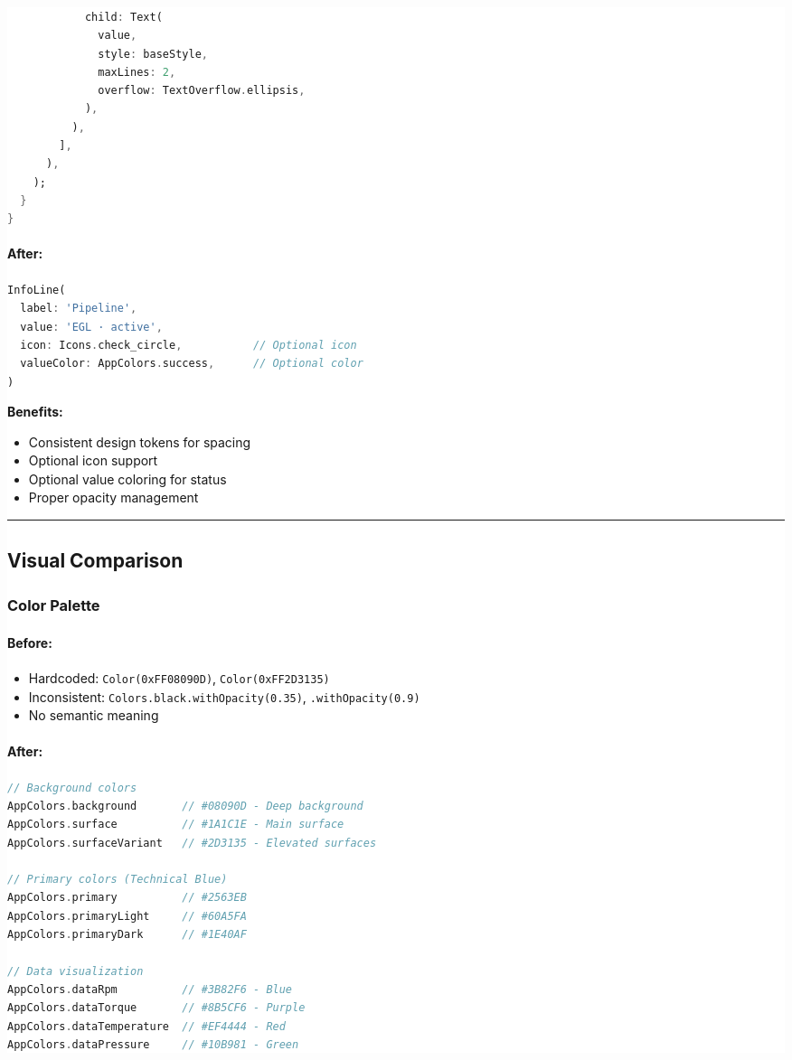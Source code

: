 ```dart
            child: Text(
              value,
              style: baseStyle,
              maxLines: 2,
              overflow: TextOverflow.ellipsis,
            ),
          ),
        ],
      ),
    );
  }
}
```

#### After:
```dart
InfoLine(
  label: 'Pipeline',
  value: 'EGL · active',
  icon: Icons.check_circle,           // Optional icon
  valueColor: AppColors.success,      // Optional color
)
```

**Benefits:**
- Consistent design tokens for spacing
- Optional icon support
- Optional value coloring for status
- Proper opacity management

---

## Visual Comparison

### Color Palette

#### Before:
- Hardcoded: `Color(0xFF08090D)`, `Color(0xFF2D3135)`
- Inconsistent: `Colors.black.withOpacity(0.35)`, `.withOpacity(0.9)`
- No semantic meaning

#### After:
```dart
// Background colors
AppColors.background       // #08090D - Deep background
AppColors.surface          // #1A1C1E - Main surface
AppColors.surfaceVariant   // #2D3135 - Elevated surfaces

// Primary colors (Technical Blue)
AppColors.primary          // #2563EB
AppColors.primaryLight     // #60A5FA
AppColors.primaryDark      // #1E40AF

// Data visualization
AppColors.dataRpm          // #3B82F6 - Blue
AppColors.dataTorque       // #8B5CF6 - Purple
AppColors.dataTemperature  // #EF4444 - Red
AppColors.dataPressure     // #10B981 - Green
```
